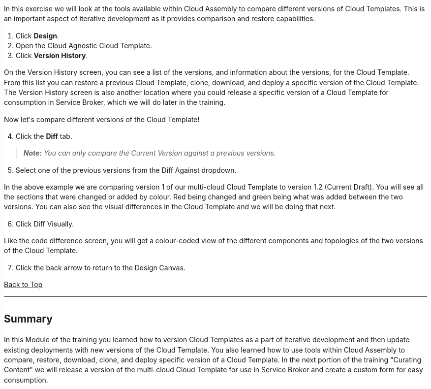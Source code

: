 In this exercise we will look at the tools available within Cloud Assembly to compare different versions of Cloud Templates. This is an important aspect of iterative development as it provides comparison and restore capabilities.

1. Click **Design**.
2. Open the Cloud Agnostic Cloud Template.
3. Click **Version History**.
  
On the Version History screen, you can see a list of the versions, and information about the versions, for the Cloud Template. From this list you can restore a previous Cloud Template, clone, download, and deploy a specific version of the Cloud Template. The Version History screen is also another location where you could release a specific version of a Cloud Template for consumption in Service Broker, which we will do later in the training.
  
Now let's compare different versions of the Cloud Template!

4. Click the **Diff** tab.
  
> _**Note:** You can only compare the Current Version against a previous versions._

5. Select one of the previous versions from the Diff Against dropdown.
  
In the above example we are comparing version 1 of our multi-cloud Cloud Template to version 1.2 (Current Draft). You will see all the sections that were changed or added by colour. Red being changed and green being what was added between the two versions. You can also see the visual differences in the Cloud Template and we will be doing that next.

6. Click Diff Visually.
  
Like the code difference screen, you will get a colour-coded view of the different components and topologies of the two versions of the Cloud Template.

7. Click the back arrow to return to the Design Canvas.

[Back to Top](#)

---

## Summary

In this Module of the training you learned how to version Cloud Templates as a part of iterative development and then update existing deployments with new versions of the Cloud Template. You also learned how to use tools within Cloud Assembly to compare, restore, download, clone, and deploy specific version of a Cloud Template. In the next portion of the training "Curating Content" we will release a version of the multi-cloud Cloud Template for use in Service Broker and create a custom form for easy consumption.